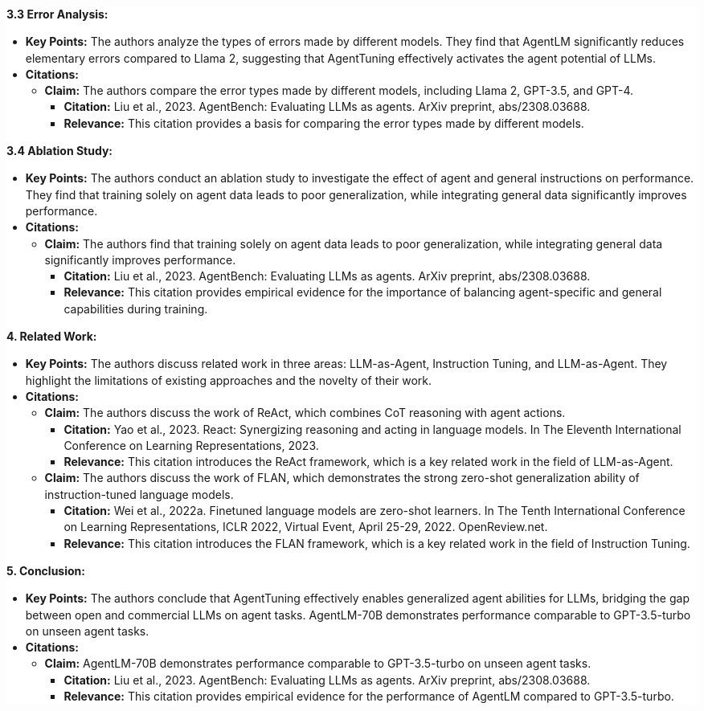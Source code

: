 **3.3 Error Analysis:**

- **Key Points:** The authors analyze the types of errors made by different models. They find that AgentLM significantly reduces elementary errors compared to Llama 2, suggesting that AgentTuning effectively activates the agent potential of LLMs.
- **Citations:**
    - **Claim:** The authors compare the error types made by different models, including Llama 2, GPT-3.5, and GPT-4.
        - **Citation:** Liu et al., 2023. AgentBench: Evaluating LLMs as agents. ArXiv preprint, abs/2308.03688.
        - **Relevance:** This citation provides a basis for comparing the error types made by different models.

**3.4 Ablation Study:**

- **Key Points:** The authors conduct an ablation study to investigate the effect of agent and general instructions on performance. They find that training solely on agent data leads to poor generalization, while integrating general data significantly improves performance.
- **Citations:**
    - **Claim:** The authors find that training solely on agent data leads to poor generalization, while integrating general data significantly improves performance.
        - **Citation:**  Liu et al., 2023. AgentBench: Evaluating LLMs as agents. ArXiv preprint, abs/2308.03688.
        - **Relevance:** This citation provides empirical evidence for the importance of balancing agent-specific and general capabilities during training.

**4. Related Work:**

- **Key Points:** The authors discuss related work in three areas: LLM-as-Agent, Instruction Tuning, and LLM-as-Agent. They highlight the limitations of existing approaches and the novelty of their work.
- **Citations:**
    - **Claim:** The authors discuss the work of ReAct, which combines CoT reasoning with agent actions.
        - **Citation:** Yao et al., 2023. React: Synergizing reasoning and acting in language models. In The Eleventh International Conference on Learning Representations, 2023.
        - **Relevance:** This citation introduces the ReAct framework, which is a key related work in the field of LLM-as-Agent.
    - **Claim:** The authors discuss the work of FLAN, which demonstrates the strong zero-shot generalization ability of instruction-tuned language models.
        - **Citation:** Wei et al., 2022a. Finetuned language models are zero-shot learners. In The Tenth International Conference on Learning Representations, ICLR 2022, Virtual Event, April 25-29, 2022. OpenReview.net.
        - **Relevance:** This citation introduces the FLAN framework, which is a key related work in the field of Instruction Tuning.

**5. Conclusion:**

- **Key Points:** The authors conclude that AgentTuning effectively enables generalized agent abilities for LLMs, bridging the gap between open and commercial LLMs on agent tasks. AgentLM-70B demonstrates performance comparable to GPT-3.5-turbo on unseen agent tasks.
- **Citations:**
    - **Claim:** AgentLM-70B demonstrates performance comparable to GPT-3.5-turbo on unseen agent tasks.
        - **Citation:** Liu et al., 2023. AgentBench: Evaluating LLMs as agents. ArXiv preprint, abs/2308.03688.
        - **Relevance:** This citation provides empirical evidence for the performance of AgentLM compared to GPT-3.5-turbo.
